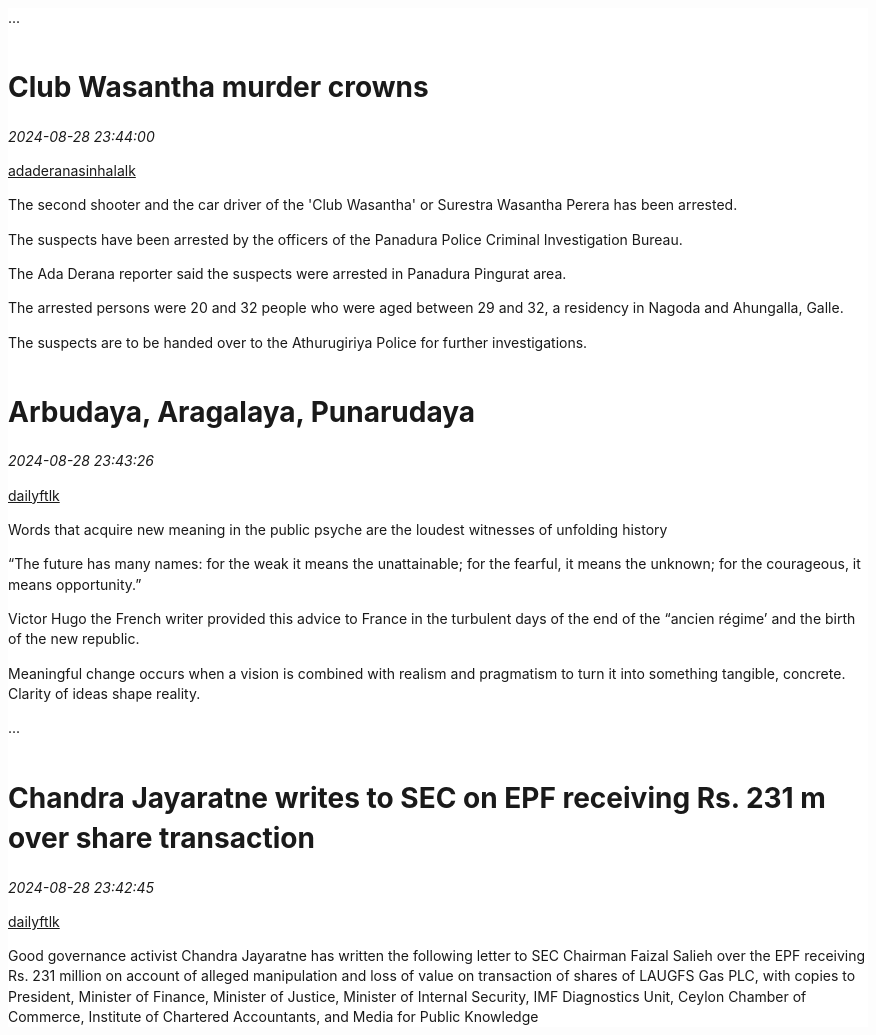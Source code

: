 ...



# Club Wasantha murder crowns

*2024-08-28 23:44:00*

[adaderanasinhalalk](http://sinhala.adaderana.lk/news/200438)

The second shooter and the car driver of the 'Club Wasantha' or Surestra Wasantha Perera has been arrested.

The suspects have been arrested by the officers of the Panadura Police Criminal Investigation Bureau.

The Ada Derana reporter said the suspects were arrested in Panadura Pingurat area.

The arrested persons were 20 and 32 people who were aged between 29 and 32, a residency in Nagoda and Ahungalla, Galle.

The suspects are to be handed over to the Athurugiriya Police for further investigations.



# Arbudaya, Aragalaya, Punarudaya

*2024-08-28 23:43:26*

[dailyftlk](https://www.ft.lk/columns/Arbudaya-Aragalaya-Punarudaya/4-766108)

Words that acquire new meaning in the public psyche are the loudest witnesses of unfolding history

“The future has many names: for the weak it means the unattainable; for the fearful, it means the unknown; for the courageous, it means opportunity.”

Victor Hugo the French writer provided this advice to France in the turbulent days of the end of the “ancien régime’ and the birth of the new republic.

Meaningful change occurs when a vision is combined with realism and pragmatism to turn it into something tangible, concrete. Clarity of ideas shape reality.

...



# Chandra Jayaratne writes to SEC on EPF receiving Rs. 231 m over share transaction

*2024-08-28 23:42:45*

[dailyftlk](https://www.ft.lk/opinion/Chandra-Jayaratne-writes-to-SEC-on-EPF-receiving-Rs-231-m-over-share-transaction/14-766107)

Good governance activist Chandra Jayaratne has written the following letter to SEC Chairman Faizal Salieh over the EPF receiving Rs. 231 million on account of alleged manipulation and loss of value on transaction of shares of LAUGFS Gas PLC, with copies to President, Minister of Finance, Minister of Justice, Minister of Internal Security, IMF Diagnostics Unit, Ceylon Chamber of Commerce, Institute of Chartered Accountants, and Media for Public Knowledge

